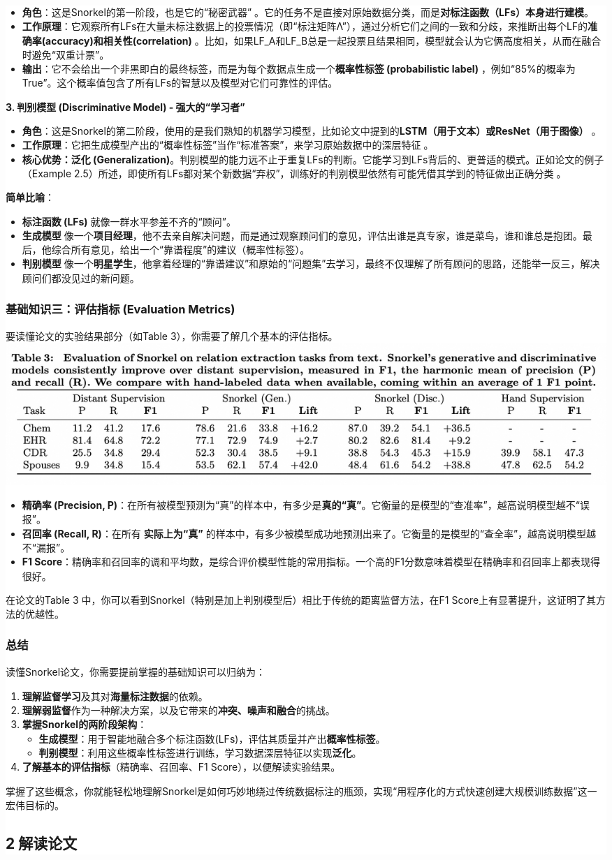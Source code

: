   * **角色**：这是Snorkel的第一阶段，也是它的“秘密武器” 。它的任务不是直接对原始数据分类，而是**对标注函数（LFs）本身进行建模**。
  * **工作原理**：它观察所有LFs在大量未标注数据上的投票情况（即“标注矩阵Λ”），通过分析它们之间的一致和分歧，来推断出每个LF的**准确率(accuracy)和相关性(correlation)** 。比如，如果LF\_A和LF\_B总是一起投票且结果相同，模型就会认为它俩高度相关，从而在融合时避免“双重计票”。
  * **输出**：它不会给出一个非黑即白的最终标签，而是为每个数据点生成一个**概率性标签 (probabilistic label)** ，例如“85%的概率为True”。这个概率值包含了所有LFs的智慧以及模型对它们可靠性的评估。

**3. 判别模型 (Discriminative Model) - 强大的“学习者”**

  * **角色**：这是Snorkel的第二阶段，使用的是我们熟知的机器学习模型，比如论文中提到的**LSTM（用于文本）或ResNet（用于图像）** 。
  * **工作原理**：它把生成模型产出的“概率性标签”当作“标准答案”，来学习原始数据中的深层特征 。
  * **核心优势：泛化 (Generalization)**。判别模型的能力远不止于重复LFs的判断。它能学习到LFs背后的、更普适的模式。正如论文的例子（Example 2.5）所述，即使所有LFs都对某个新数据“弃权”，训练好的判别模型依然有可能凭借其学到的特征做出正确分类 。

**简单比喻**：

  * **标注函数 (LFs)** 就像一群水平参差不齐的“顾问”。
  * **生成模型** 像一个**项目经理**，他不去亲自解决问题，而是通过观察顾问们的意见，评估出谁是真专家，谁是菜鸟，谁和谁总是抱团。最后，他综合所有意见，给出一个“靠谱程度”的建议（概率性标签）。
  * **判别模型** 像一个**明星学生**，他拿着经理的“靠谱建议”和原始的“问题集”去学习，最终不仅理解了所有顾问的思路，还能举一反三，解决顾问们都没见过的新问题。

### 基础知识三：评估指标 (Evaluation Metrics)

要读懂论文的实验结果部分（如Table 3），你需要了解几个基本的评估指标。 ![pic](20250808_02_pic_004.jpg)  

  * **精确率 (Precision, P)**：在所有被模型预测为“真”的样本中，有多少是**真的“真”**。它衡量的是模型的“查准率”，越高说明模型越不“误报”。
  * **召回率 (Recall, R)**：在所有 **实际上为“真”** 的样本中，有多少被模型成功地预测出来了。它衡量的是模型的“查全率”，越高说明模型越不“漏报”。
  * **F1 Score**：精确率和召回率的调和平均数，是综合评价模型性能的常用指标。一个高的F1分数意味着模型在精确率和召回率上都表现得很好。

在论文的Table 3 中，你可以看到Snorkel（特别是加上判别模型后）相比于传统的距离监督方法，在F1 Score上有显著提升，这证明了其方法的优越性。

### 总结

读懂Snorkel论文，你需要提前掌握的基础知识可以归纳为：

1.  **理解监督学习**及其对**海量标注数据**的依赖。
2.  **理解弱监督**作为一种解决方案，以及它带来的**冲突、噪声和融合**的挑战。
3.  **掌握Snorkel的两阶段架构**：
      * **生成模型**：用于智能地融合多个标注函数(LFs)，评估其质量并产出**概率性标签**。
      * **判别模型**：利用这些概率性标签进行训练，学习数据深层特征以实现**泛化**。
4.  **了解基本的评估指标**（精确率、召回率、F1 Score），以便解读实验结果。

掌握了这些概念，你就能轻松地理解Snorkel是如何巧妙地绕过传统数据标注的瓶颈，实现“用程序化的方式快速创建大规模训练数据”这一宏伟目标的。
  
## 2 解读论文 
  